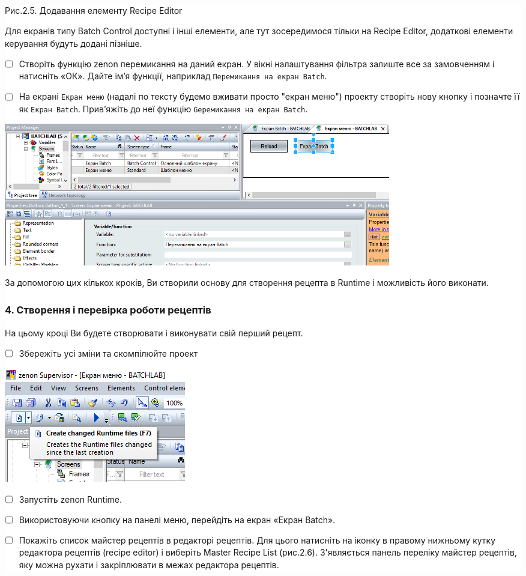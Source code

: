  Рис.2.5. Додавання елементу Recipe Editor

Для екранів типу Batch Control доступні і інші елементи, але тут зосередимося тільки на Recipe Editor, додаткові елементи керування будуть додані пізніше.

- [ ] Створіть функцію zenon перемикання на даний екран. У вікні налаштування фільтра залиште все за замовченням і натисніть «ОК». Дайте ім’я функції, наприклад `Перемикання на екран Batch`.

- [ ] На екрані `Екран меню`  (надалі по тексту будемо вживати просто "екран меню") проекту створіть нову кнопку і позначте її як `Екран Batch`. Прив’яжіть до неї функцію `Gеремикання на екран Batch`.

![image-20240103091758788](media2/image-20240103091758788.png)

За допомогою цих кількох кроків, Ви створили основу для створення рецепта в Runtime і можливість його виконати.

### 4. Створення і перевірка роботи рецептів

На цьому кроці Ви будете створювати і виконувати свій перший рецепт. 

- [ ] Збережіть усі зміни та скомпілюйте проект

![image-20240103091956153](media2/image-20240103091956153.png)

- [ ] Запустіть zenon Runtime.

- [ ] Використовуючи кнопку на панелі меню, перейдіть на екран «Екран Batch».

- [ ] Покажіть список майстер рецептів в редакторі рецептів. Для цього натисніть на іконку в правому нижньому кутку редактора рецептів (recipe editor) і виберіть Master Recipe List (рис.2.6). З'являється панель переліку майстер рецептів, яку можна рухати і закріплювати в межах редактора рецептів. 
